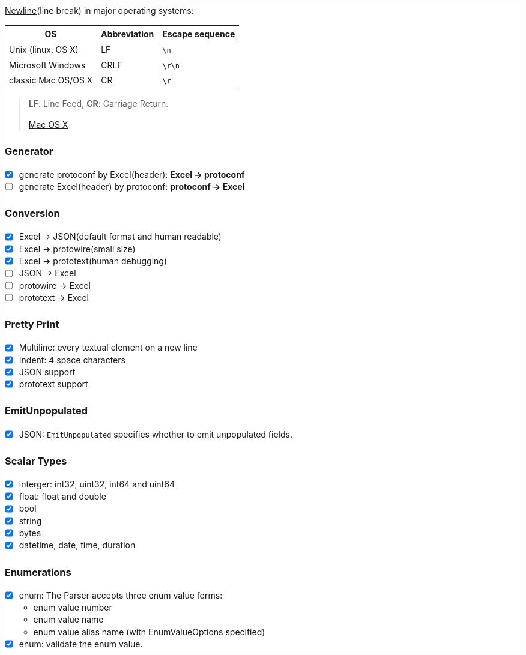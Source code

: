 [Newline](https://www.wikiwand.com/en/Newline)(line break) in major operating systems:

| OS                  | Abbreviation | Escape sequence |
| ------------------- | ------------ | --------------- |
| Unix (linux, OS X)  | LF           | `\n`            |
| Microsoft Windows   | CRLF         | `\r\n`          |
| classic Mac OS/OS X | CR           | `\r`            |

> **LF**: Line Feed, **CR**: Carriage Return.
>
> [Mac OS X](https://www.oreilly.com/library/view/mac-os-x/0596004605/ch01s06.html)

### Generator

- [x] generate protoconf by Excel(header): **Excel -> protoconf**
- [ ] generate Excel(header) by protoconf: **protoconf -> Excel**

### Conversion

- [x] Excel -> JSON(default format and human readable)
- [x] Excel -> protowire(small size)
- [x] Excel -> prototext(human debugging)
- [ ] JSON -> Excel
- [ ] protowire -> Excel
- [ ] prototext -> Excel

### Pretty Print

- [x] Multiline: every textual element on a new line
- [x] Indent: 4 space characters
- [x] JSON support
- [x] prototext support

### EmitUnpopulated

- [x] JSON: `EmitUnpopulated` specifies whether to emit unpopulated fields.

### Scalar Types

- [x] interger: int32, uint32, int64 and uint64
- [x] float: float and double
- [x] bool
- [x] string
- [x] bytes
- [x] datetime, date, time, duration

### Enumerations

- [x] enum: The Parser accepts three enum value forms:
  - enum value number
  - enum value name
  - enum value alias name (with EnumValueOptions specified)
- [x] enum: validate the enum value.
